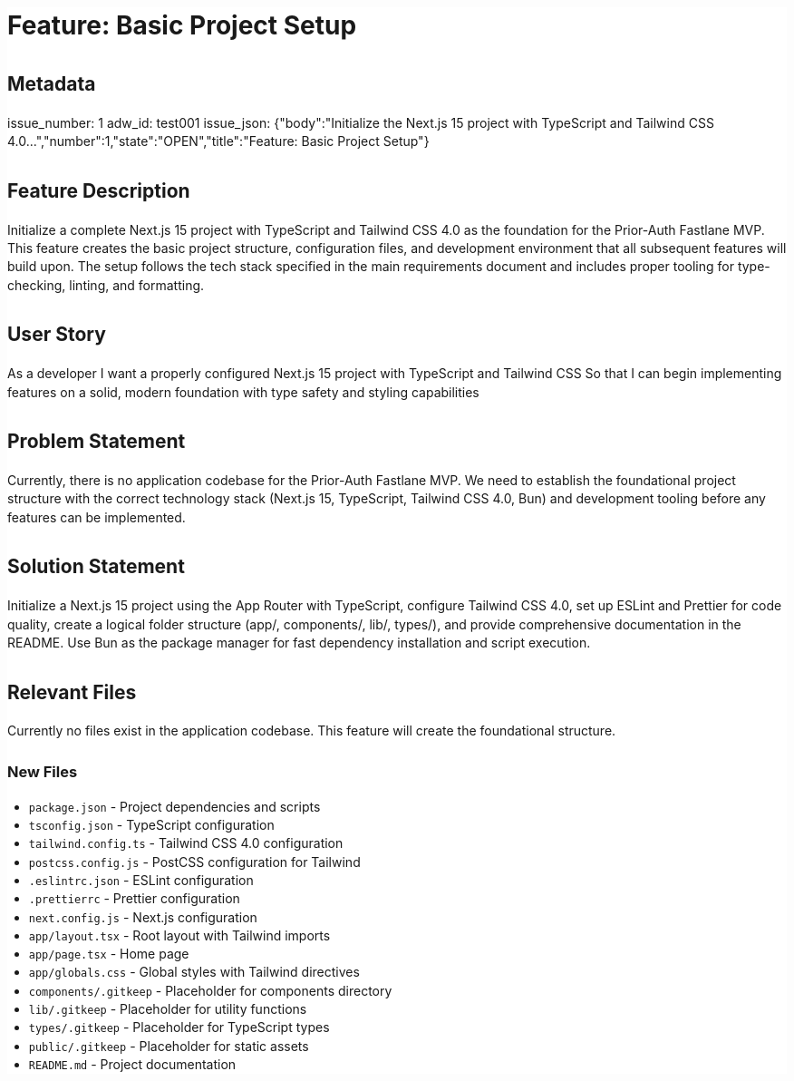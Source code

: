 # Feature: Basic Project Setup

## Metadata
issue_number: 1
adw_id: test001
issue_json: {"body":"Initialize the Next.js 15 project with TypeScript and Tailwind CSS 4.0...","number":1,"state":"OPEN","title":"Feature: Basic Project Setup"}

## Feature Description
Initialize a complete Next.js 15 project with TypeScript and Tailwind CSS 4.0 as the foundation for the Prior-Auth Fastlane MVP. This feature creates the basic project structure, configuration files, and development environment that all subsequent features will build upon. The setup follows the tech stack specified in the main requirements document and includes proper tooling for type-checking, linting, and formatting.

## User Story
As a developer
I want a properly configured Next.js 15 project with TypeScript and Tailwind CSS
So that I can begin implementing features on a solid, modern foundation with type safety and styling capabilities

## Problem Statement
Currently, there is no application codebase for the Prior-Auth Fastlane MVP. We need to establish the foundational project structure with the correct technology stack (Next.js 15, TypeScript, Tailwind CSS 4.0, Bun) and development tooling before any features can be implemented.

## Solution Statement
Initialize a Next.js 15 project using the App Router with TypeScript, configure Tailwind CSS 4.0, set up ESLint and Prettier for code quality, create a logical folder structure (app/, components/, lib/, types/), and provide comprehensive documentation in the README. Use Bun as the package manager for fast dependency installation and script execution.

## Relevant Files

Currently no files exist in the application codebase. This feature will create the foundational structure.

### New Files
- `package.json` - Project dependencies and scripts
- `tsconfig.json` - TypeScript configuration
- `tailwind.config.ts` - Tailwind CSS 4.0 configuration
- `postcss.config.js` - PostCSS configuration for Tailwind
- `.eslintrc.json` - ESLint configuration
- `.prettierrc` - Prettier configuration
- `next.config.js` - Next.js configuration
- `app/layout.tsx` - Root layout with Tailwind imports
- `app/page.tsx` - Home page
- `app/globals.css` - Global styles with Tailwind directives
- `components/.gitkeep` - Placeholder for components directory
- `lib/.gitkeep` - Placeholder for utility functions
- `types/.gitkeep` - Placeholder for TypeScript types
- `public/.gitkeep` - Placeholder for static assets
- `README.md` - Project documentation
